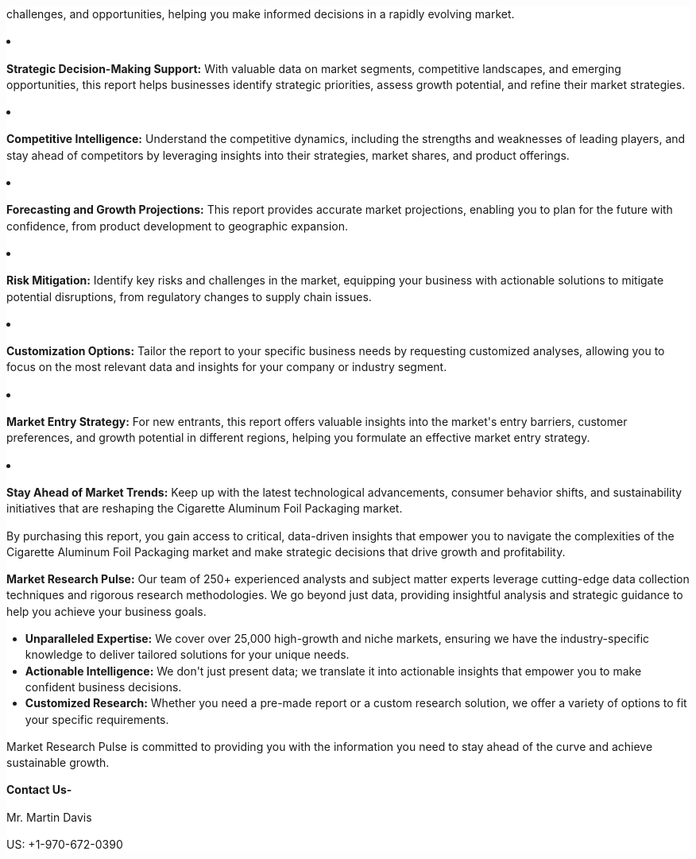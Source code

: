 challenges, and opportunities, helping you make informed decisions in a rapidly evolving market.</p></li><li><p><strong>Strategic Decision-Making Support:</strong> With valuable data on market segments, competitive landscapes, and emerging opportunities, this report helps businesses identify strategic priorities, assess growth potential, and refine their market strategies.</p></li><li><p><strong>Competitive Intelligence:</strong> Understand the competitive dynamics, including the strengths and weaknesses of leading players, and stay ahead of competitors by leveraging insights into their strategies, market shares, and product offerings.</p></li><li><p><strong>Forecasting and Growth Projections:</strong> This report provides accurate market projections, enabling you to plan for the future with confidence, from product development to geographic expansion.</p></li><li><p><strong>Risk Mitigation:</strong> Identify key risks and challenges in the market, equipping your business with actionable solutions to mitigate potential disruptions, from regulatory changes to supply chain issues.</p></li><li><p><strong>Customization Options:</strong> Tailor the report to your specific business needs by requesting customized analyses, allowing you to focus on the most relevant data and insights for your company or industry segment.</p></li><li><p><strong>Market Entry Strategy:</strong> For new entrants, this report offers valuable insights into the market's entry barriers, customer preferences, and growth potential in different regions, helping you formulate an effective market entry strategy.</p></li><li><p><strong>Stay Ahead of Market Trends:</strong> Keep up with the latest technological advancements, consumer behavior shifts, and sustainability initiatives that are reshaping the Cigarette Aluminum Foil Packaging market.</p></li></ol><p>By purchasing this report, you gain access to critical, data-driven insights that empower you to navigate the complexities of the Cigarette Aluminum Foil Packaging market and make strategic decisions that drive growth and profitability.</p><p><strong>Market Research Pulse:</strong>&nbsp;Our team of 250+ experienced analysts and subject matter experts leverage cutting-edge data collection techniques and rigorous research methodologies. We go beyond just data, providing insightful analysis and strategic guidance to help you achieve your business goals.</p><ul><li><strong>Unparalleled Expertise:</strong>&nbsp;We cover over 25,000 high-growth and niche markets, ensuring we have the industry-specific knowledge to deliver tailored solutions for your unique needs.</li><li><strong>Actionable Intelligence:</strong>&nbsp;We don't just present data; we translate it into actionable insights that empower you to make confident business decisions.</li><li><strong>Customized Research:</strong>&nbsp;Whether you need a pre-made report or a custom research solution, we offer a variety of options to fit your specific requirements.</li></ul><p>Market Research Pulse is committed to providing you with the information you need to stay ahead of the curve and achieve sustainable growth.</p><p><strong>Contact Us-</strong></p><p>Mr. Martin Davis</p><p>US: +1-970-672-0390</p>
